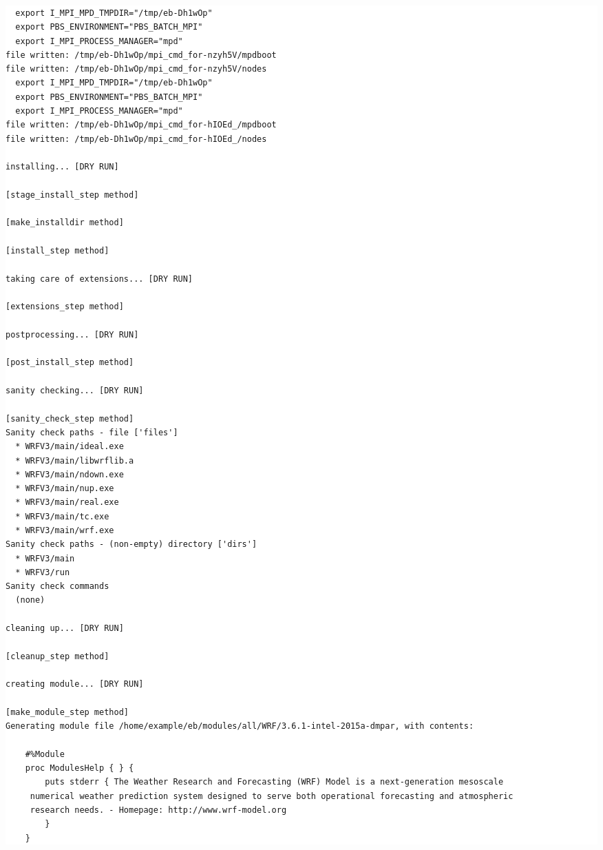 ``` console
  export I_MPI_MPD_TMPDIR="/tmp/eb-Dh1wOp"
  export PBS_ENVIRONMENT="PBS_BATCH_MPI"
  export I_MPI_PROCESS_MANAGER="mpd"
file written: /tmp/eb-Dh1wOp/mpi_cmd_for-nzyh5V/mpdboot
file written: /tmp/eb-Dh1wOp/mpi_cmd_for-nzyh5V/nodes
  export I_MPI_MPD_TMPDIR="/tmp/eb-Dh1wOp"
  export PBS_ENVIRONMENT="PBS_BATCH_MPI"
  export I_MPI_PROCESS_MANAGER="mpd"
file written: /tmp/eb-Dh1wOp/mpi_cmd_for-hIOEd_/mpdboot
file written: /tmp/eb-Dh1wOp/mpi_cmd_for-hIOEd_/nodes

installing... [DRY RUN]

[stage_install_step method]

[make_installdir method]

[install_step method]

taking care of extensions... [DRY RUN]

[extensions_step method]

postprocessing... [DRY RUN]

[post_install_step method]

sanity checking... [DRY RUN]

[sanity_check_step method]
Sanity check paths - file ['files']
  * WRFV3/main/ideal.exe
  * WRFV3/main/libwrflib.a
  * WRFV3/main/ndown.exe
  * WRFV3/main/nup.exe
  * WRFV3/main/real.exe
  * WRFV3/main/tc.exe
  * WRFV3/main/wrf.exe
Sanity check paths - (non-empty) directory ['dirs']
  * WRFV3/main
  * WRFV3/run
Sanity check commands
  (none)

cleaning up... [DRY RUN]

[cleanup_step method]

creating module... [DRY RUN]

[make_module_step method]
Generating module file /home/example/eb/modules/all/WRF/3.6.1-intel-2015a-dmpar, with contents:

    #%Module
    proc ModulesHelp { } {
        puts stderr { The Weather Research and Forecasting (WRF) Model is a next-generation mesoscale
     numerical weather prediction system designed to serve both operational forecasting and atmospheric
     research needs. - Homepage: http://www.wrf-model.org
        }
    }

```